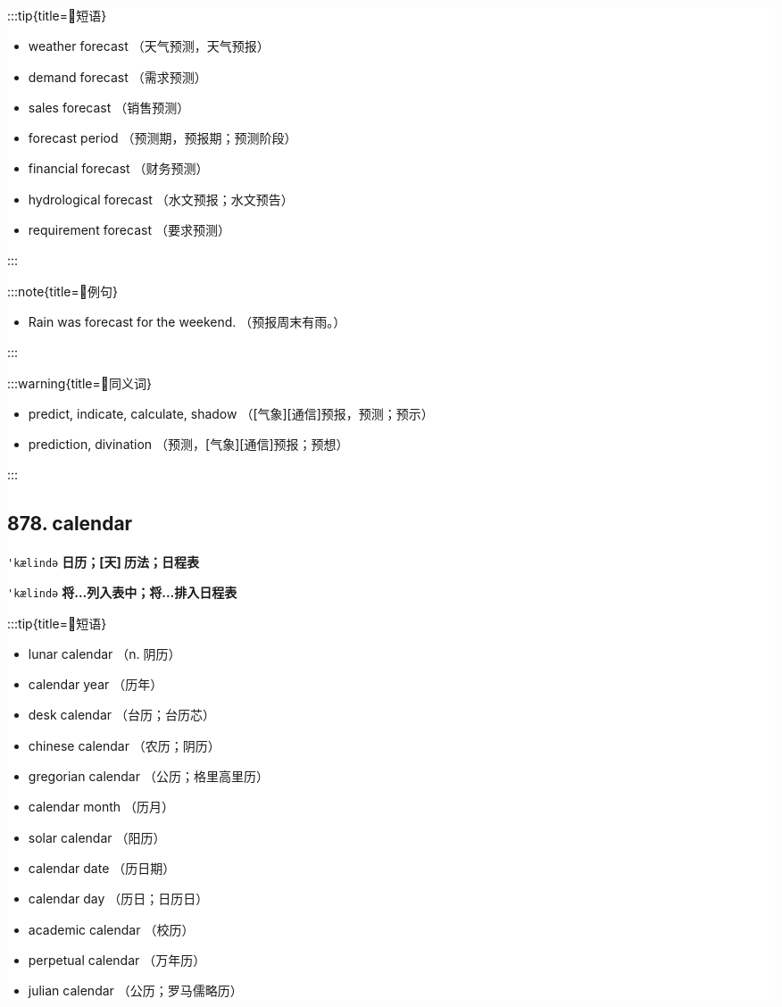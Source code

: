 :::tip{title=🤩短语}

- weather forecast （天气预测，天气预报）

- demand forecast （需求预测）

- sales forecast （销售预测）

- forecast period （预测期，预报期；预测阶段）

- financial forecast （财务预测）

- hydrological forecast （水文预报；水文预告）

- requirement forecast （要求预测）

:::

:::note{title=🎤例句}

- Rain was forecast for the weekend. （预报周末有雨。）

:::

:::warning{title=🤔同义词}

- predict, indicate, calculate, shadow （[气象][通信]预报，预测；预示）

- prediction, divination （预测，[气象][通信]预报；预想）

:::


## 878. calendar

`'kælində`  **日历；[天] 历法；日程表**

`'kælində`  **将…列入表中；将…排入日程表**

:::tip{title=🤩短语}

- lunar calendar （n. 阴历）

- calendar year （历年）

- desk calendar （台历；台历芯）

- chinese calendar （农历；阴历）

- gregorian calendar （公历；格里高里历）

- calendar month （历月）

- solar calendar （阳历）

- calendar date （历日期）

- calendar day （历日；日历日）

- academic calendar （校历）

- perpetual calendar （万年历）

- julian calendar （公历；罗马儒略历）
